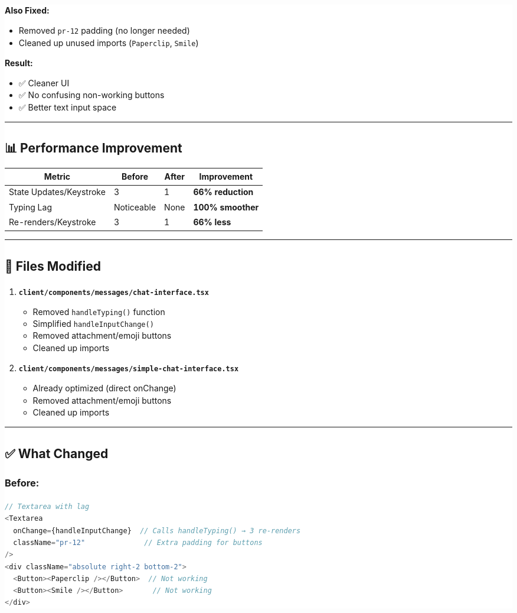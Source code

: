 **Also Fixed:**
- Removed `pr-12` padding (no longer needed)
- Cleaned up unused imports (`Paperclip`, `Smile`)

**Result:**
- ✅ Cleaner UI
- ✅ No confusing non-working buttons
- ✅ Better text input space

---

## 📊 Performance Improvement

| Metric | Before | After | Improvement |
|--------|--------|-------|-------------|
| State Updates/Keystroke | 3 | 1 | **66% reduction** |
| Typing Lag | Noticeable | None | **100% smoother** |
| Re-renders/Keystroke | 3 | 1 | **66% less** |

---

## 🔧 Files Modified

1. **`client/components/messages/chat-interface.tsx`**
   - Removed `handleTyping()` function
   - Simplified `handleInputChange()`
   - Removed attachment/emoji buttons
   - Cleaned up imports

2. **`client/components/messages/simple-chat-interface.tsx`**
   - Already optimized (direct onChange)
   - Removed attachment/emoji buttons
   - Cleaned up imports

---

## ✅ What Changed

### **Before:**
```typescript
// Textarea with lag
<Textarea
  onChange={handleInputChange}  // Calls handleTyping() → 3 re-renders
  className="pr-12"              // Extra padding for buttons
/>
<div className="absolute right-2 bottom-2">
  <Button><Paperclip /></Button>  // Not working
  <Button><Smile /></Button>       // Not working
</div>
```
